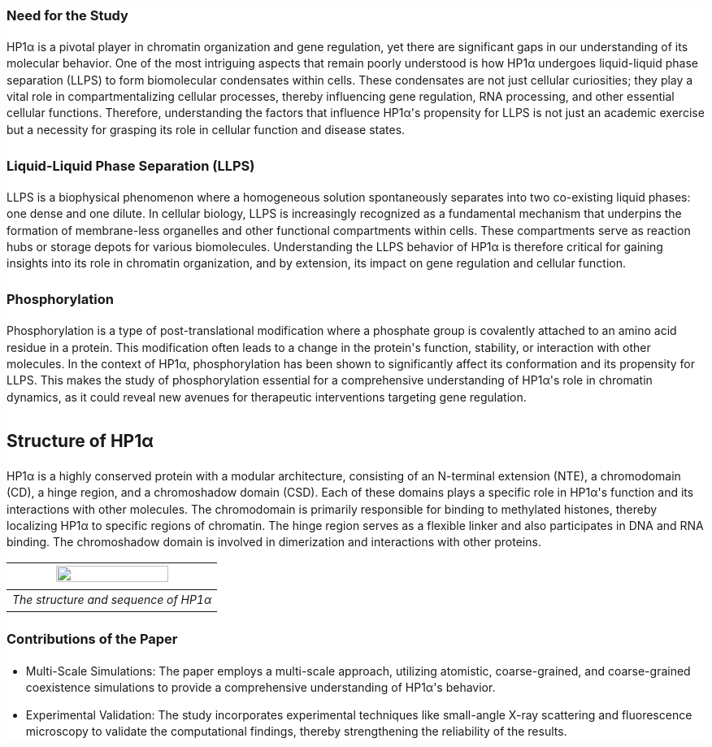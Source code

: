 ### Need for the Study
HP1α is a pivotal player in chromatin organization and gene regulation, yet there are significant gaps in our understanding of its molecular behavior. One of the most intriguing aspects that remain poorly understood is how HP1α undergoes liquid-liquid phase separation (LLPS) to form biomolecular condensates within cells. These condensates are not just cellular curiosities; they play a vital role in compartmentalizing cellular processes, thereby influencing gene regulation, RNA processing, and other essential cellular functions. Therefore, understanding the factors that influence HP1α's propensity for LLPS is not just an academic exercise but a necessity for grasping its role in cellular function and disease states.

### Liquid-Liquid Phase Separation (LLPS)
LLPS is a biophysical phenomenon where a homogeneous solution spontaneously separates into two co-existing liquid phases: one dense and one dilute. In cellular biology, LLPS is increasingly recognized as a fundamental mechanism that underpins the formation of membrane-less organelles and other functional compartments within cells. These compartments serve as reaction hubs or storage depots for various biomolecules. Understanding the LLPS behavior of HP1α is therefore critical for gaining insights into its role in chromatin organization, and by extension, its impact on gene regulation and cellular function.

### Phosphorylation
Phosphorylation is a type of post-translational modification where a phosphate group is covalently attached to an amino acid residue in a protein. This modification often leads to a change in the protein's function, stability, or interaction with other molecules. In the context of HP1α, phosphorylation has been shown to significantly affect its conformation and its propensity for LLPS. This makes the study of phosphorylation essential for a comprehensive understanding of HP1α's role in chromatin dynamics, as it could reveal new avenues for therapeutic interventions targeting gene regulation.

## Structure of HP1α
HP1α is a highly conserved protein with a modular architecture, consisting of an N-terminal extension (NTE), a chromodomain (CD), a hinge region, and a chromoshadow domain (CSD). Each of these domains plays a specific role in HP1α's function and its interactions with other molecules. The chromodomain is primarily responsible for binding to methylated histones, thereby localizing HP1α to specific regions of chromatin. The hinge region serves as a flexible linker and also participates in DNA and RNA binding. The chromoshadow domain is involved in dimerization and interactions with other proteins.


|<img src="https://imgur.com/EkNZpBE.png" width="75%" height="75%" />|
|:--:|
| *The structure and sequence of HP1α* |

### Contributions of the Paper
- Multi-Scale Simulations: The paper employs a multi-scale approach, utilizing atomistic, coarse-grained, and coarse-grained coexistence simulations to provide a comprehensive understanding of HP1α's behavior.

- Experimental Validation: The study incorporates experimental techniques like small-angle X-ray scattering and fluorescence microscopy to validate the computational findings, thereby strengthening the reliability of the results.
